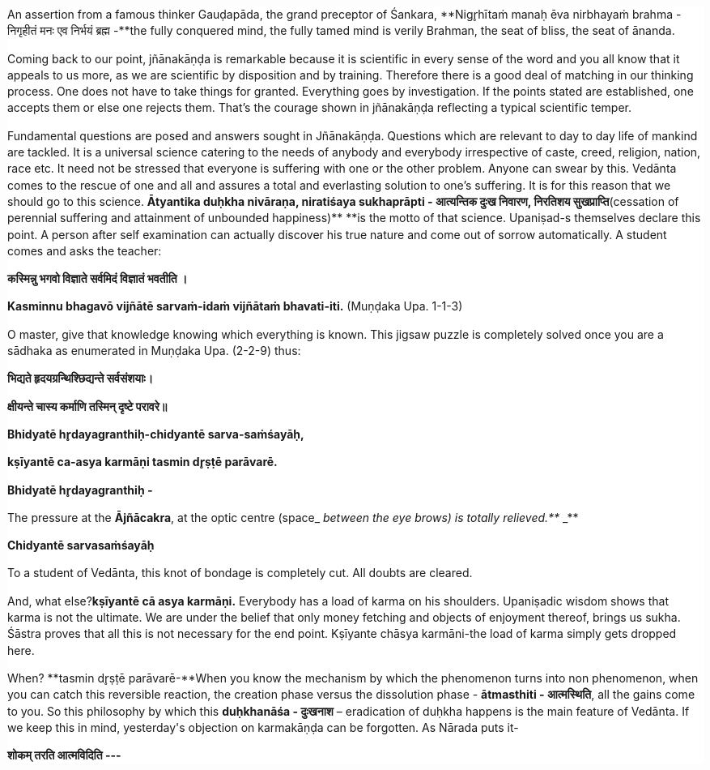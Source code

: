 An assertion from a famous thinker Gauḍapāda, the grand preceptor of Śankara, **Nigr̥hītaṁ manaḥ ēva nirbhayaṁ brahma  - निगृहीतं मनः एव निर्भयं ब्रह्म  -**the fully conquered mind, the fully tamed mind is verily Brahman, the seat of bliss, the seat of ānanda.

Coming back to our point, jñānakāṇḍa is remarkable because it is scientific in every sense of the word and you all know that it appeals to us more, as we are scientific by disposition and by training. Therefore there is a good deal of matching in our thinking process. One does not have to take things for granted. Everything goes by investigation. If the points stated are established, one accepts them or else one rejects them. That’s the courage shown in jñānakāṇḍa reflecting a typical scientific temper.

Fundamental questions are posed and answers sought in Jñānakāṇḍa. Questions which are relevant to day to day life of mankind are tackled. It is a universal science catering to the needs of anybody and everybody irrespective of caste, creed, religion, nation, race etc. It need not be stressed that everyone is suffering with one or the other problem. Anyone can swear by this. Vedānta comes to the rescue of one and all and assures a total and everlasting solution to one’s suffering. It is for this reason that we should go to this science. **Ātyantika duḥkha nivāraṇa, niratiśaya sukhaprāpti - आत्यन्तिक दुःख निवारण, निरतिशय सुखप्राप्ति**(cessation of perennial suffering and attainment of unbounded happiness)** **is the motto of that science. Upaniṣad-s themselves declare this point. A person after self examination can actually discover his true nature and come out of sorrow automatically. A student comes and asks the teacher:

**कस्मिन्नु भगवो विज्ञाते सर्वमिदं विज्ञातं भवतीति ।**

**Kasminnu bhagavō vijñātē sarvaṁ-idaṁ vijñātaṁ bhavati-iti.** (Muṇḍaka Upa. 1-1-3)

O master, give that knowledge knowing which everything is known. This jigsaw puzzle is completely solved once you are a sādhaka as enumerated in Muṇḍaka Upa. (2-2-9) thus:

**भिद्यते हृदयग्रन्थिश्छिद्यन्ते सर्वसंशयाः।**

**क्षीयन्ते चास्य कर्माणि तस्मिन् दृष्टे परावरे॥**

**Bhidyatē hr̥dayagranthiḥ-chidyantē sarva-saṁśayāḥ,**

**kṣīyantē ca-asya karmāṇi tasmin dr̥ṣṭē parāvarē.**

**Bhidyatē hr̥dayagranthiḥ _-_**

The pressure at the **Ājñācakra**, at the optic centre (space_ _between the eye brows) is totally relieved.**_ _**

**Chidyantē sarvasaṁśayāḥ**

To a student of Vedānta, this knot of bondage is completely cut. All doubts are cleared.

And, what else?**kṣīyantē cā asya karmāṇi.** Everybody has a load of karma on his shoulders. Upaniṣadic wisdom shows that karma is not the ultimate. We are under the belief that only money fetching and objects of enjoyment thereof, brings us sukha. Śāstra proves that all this is not necessary for the end point. Kṣīyante chāsya karmāni-the load of karma simply gets dropped here.

When? **tasmin dr̥ṣṭē parāvarē-**When you know the mechanism by which the phenomenon turns into non phenomenon, when you can catch this reversible reaction, the creation phase versus the dissolution phase - **ātmasthiti - आत्मस्थिति**, all the gains come to you. So this philosophy by which this **duḥkhanāśa - दुःखनाश** – eradication of duḥkha happens is the main feature of Vedānta. If we keep this in mind, yesterday's objection on karmakāṇḍa can be forgotten.  As Nārada puts it-

**शोकम् तरति आत्मविदिति ---**
